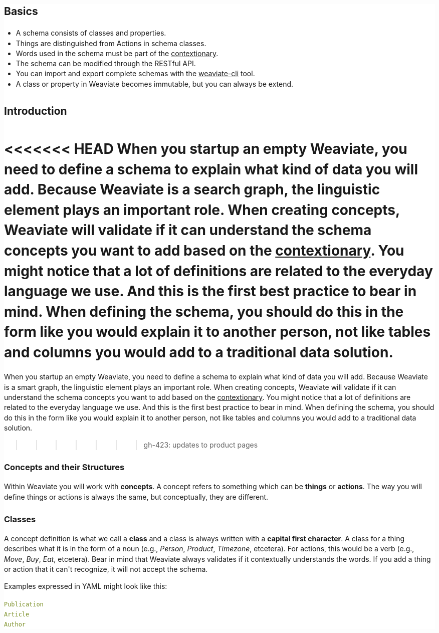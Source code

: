 ## Basics

- A schema consists of classes and properties.
- Things are distinguished from Actions in schema classes.
- Words used in the schema must be part of the [contextionary](../about/philosophy.html#about-the-contextionary).
- The schema can be modified through the RESTful API.
- You can import and export complete schemas with the [weaviate-cli](/documentation/weaviate-cli/current/schema/schema-import.html) tool.
- A class or property in Weaviate becomes immutable, but you can always be extend.

## Introduction

<<<<<<< HEAD
When you startup an empty Weaviate, you need to define a schema to explain what kind of data you will add. Because Weaviate is a search graph, the linguistic element plays an important role. When creating concepts, Weaviate will validate if it can understand the schema concepts you want to add based on the [contextionary](../about/philosophy.html#about-the-contextionary). You might notice that a lot of definitions are related to the everyday language we use. And this is the first best practice to bear in mind. When defining the schema, you should do this in the form like you would explain it to another person, not like tables and columns you would add to a traditional data solution.
=======
When you startup an empty Weaviate, you need to define a schema to explain what kind of data you will add. Because Weaviate is a smart graph, the linguistic element plays an important role. When creating concepts, Weaviate will validate if it can understand the schema concepts you want to add based on the [contextionary](../about/philosophy#about-the-contextionary). You might notice that a lot of definitions are related to the everyday language we use. And this is the first best practice to bear in mind. When defining the schema, you should do this in the form like you would explain it to another person, not like tables and columns you would add to a traditional data solution.
>>>>>>> gh-423: updates to product pages

### Concepts and their Structures

Within Weaviate you will work with **concepts**. A concept refers to something which can be **things** or **actions**. The way you will define things or actions is always the same, but conceptually, they are different.

### Classes

A concept definition is what we call a **class** and a class is always written with a **capital first character**. A class for a thing describes what it is in the form of a noun (e.g., *Person*, *Product*, *Timezone*, etcetera). For actions, this would be a verb (e.g., *Move*, *Buy*, *Eat*, etcetera). Bear in mind that Weaviate always validates if it contextually understands the words. If you add a thing or action that it can't recognize, it will not accept the schema.

Examples expressed in YAML might look like this:

```yaml
Publication
Article
Author
```
